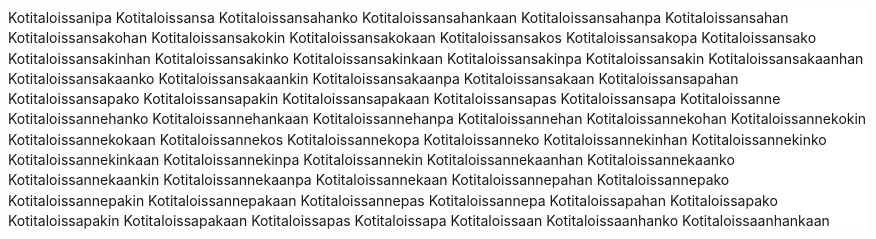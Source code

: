 Kotitaloissanipa
Kotitaloissansa
Kotitaloissansahanko
Kotitaloissansahankaan
Kotitaloissansahanpa
Kotitaloissansahan
Kotitaloissansakohan
Kotitaloissansakokin
Kotitaloissansakokaan
Kotitaloissansakos
Kotitaloissansakopa
Kotitaloissansako
Kotitaloissansakinhan
Kotitaloissansakinko
Kotitaloissansakinkaan
Kotitaloissansakinpa
Kotitaloissansakin
Kotitaloissansakaanhan
Kotitaloissansakaanko
Kotitaloissansakaankin
Kotitaloissansakaanpa
Kotitaloissansakaan
Kotitaloissansapahan
Kotitaloissansapako
Kotitaloissansapakin
Kotitaloissansapakaan
Kotitaloissansapas
Kotitaloissansapa
Kotitaloissanne
Kotitaloissannehanko
Kotitaloissannehankaan
Kotitaloissannehanpa
Kotitaloissannehan
Kotitaloissannekohan
Kotitaloissannekokin
Kotitaloissannekokaan
Kotitaloissannekos
Kotitaloissannekopa
Kotitaloissanneko
Kotitaloissannekinhan
Kotitaloissannekinko
Kotitaloissannekinkaan
Kotitaloissannekinpa
Kotitaloissannekin
Kotitaloissannekaanhan
Kotitaloissannekaanko
Kotitaloissannekaankin
Kotitaloissannekaanpa
Kotitaloissannekaan
Kotitaloissannepahan
Kotitaloissannepako
Kotitaloissannepakin
Kotitaloissannepakaan
Kotitaloissannepas
Kotitaloissannepa
Kotitaloissapahan
Kotitaloissapako
Kotitaloissapakin
Kotitaloissapakaan
Kotitaloissapas
Kotitaloissapa
Kotitaloissaan
Kotitaloissaanhanko
Kotitaloissaanhankaan